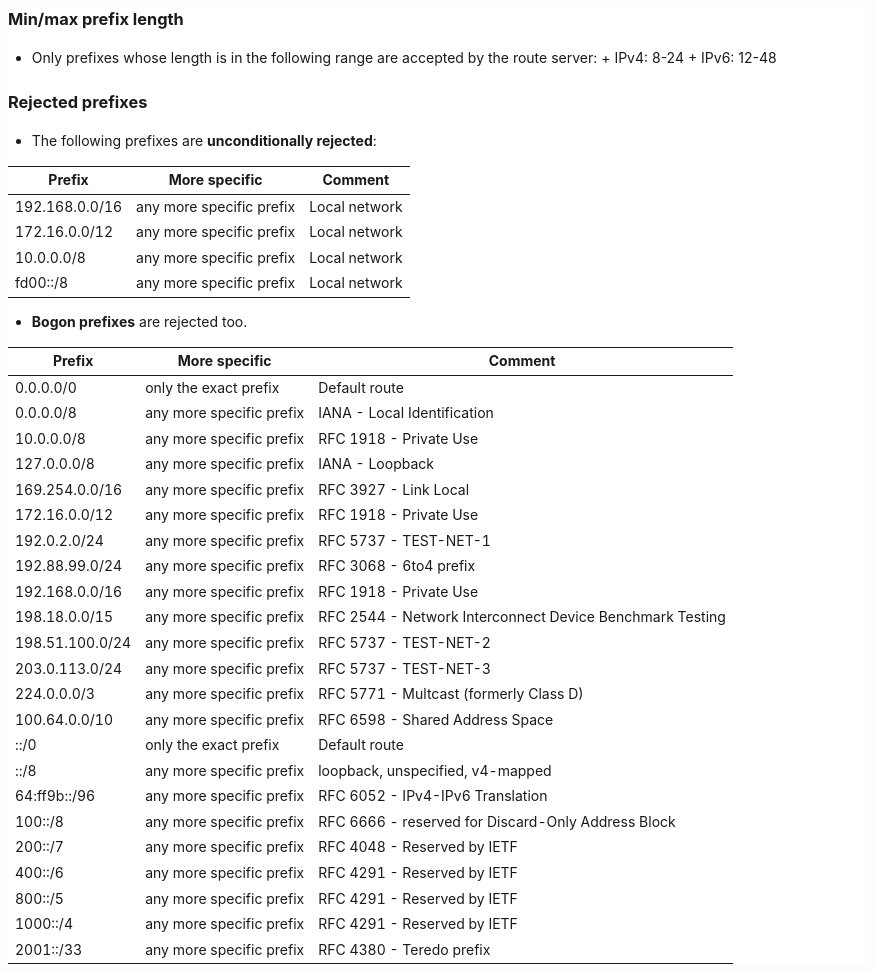 
### Min/max prefix length


* Only prefixes whose length is in the following range are accepted by the route server:
        + IPv4: 8-24
        + IPv6: 12-48


### Rejected prefixes


* The following prefixes are **unconditionally rejected**:

| Prefix | More specific | Comment |
| --- | --- | --- |
| 192.168.0.0/16 | any more specific prefix | Local network |
| 172.16.0.0/12 | any more specific prefix | Local network |
| 10.0.0.0/8 | any more specific prefix | Local network |
| fd00::/8 | any more specific prefix | Local network |

* **Bogon prefixes** are rejected too.

| Prefix | More specific | Comment |
| --- | --- | --- |
| 0.0.0.0/0 | only the exact prefix | Default route |
| 0.0.0.0/8 | any more specific prefix | IANA - Local Identification |
| 10.0.0.0/8 | any more specific prefix | RFC 1918 - Private Use |
| 127.0.0.0/8 | any more specific prefix | IANA - Loopback |
| 169.254.0.0/16 | any more specific prefix | RFC 3927 - Link Local |
| 172.16.0.0/12 | any more specific prefix | RFC 1918 - Private Use |
| 192.0.2.0/24 | any more specific prefix | RFC 5737 - TEST-NET-1 |
| 192.88.99.0/24 | any more specific prefix | RFC 3068 - 6to4 prefix |
| 192.168.0.0/16 | any more specific prefix | RFC 1918 - Private Use |
| 198.18.0.0/15 | any more specific prefix | RFC 2544 - Network Interconnect Device Benchmark Testing |
| 198.51.100.0/24 | any more specific prefix | RFC 5737 - TEST-NET-2 |
| 203.0.113.0/24 | any more specific prefix | RFC 5737 - TEST-NET-3 |
| 224.0.0.0/3 | any more specific prefix | RFC 5771 - Multcast (formerly Class D) |
| 100.64.0.0/10 | any more specific prefix | RFC 6598 - Shared Address Space |
| ::/0 | only the exact prefix | Default route |
| ::/8 | any more specific prefix | loopback, unspecified, v4-mapped |
| 64:ff9b::/96 | any more specific prefix | RFC 6052 - IPv4-IPv6 Translation |
| 100::/8 | any more specific prefix | RFC 6666 - reserved for Discard-Only Address Block |
| 200::/7 | any more specific prefix | RFC 4048 - Reserved by IETF |
| 400::/6 | any more specific prefix | RFC 4291 - Reserved by IETF |
| 800::/5 | any more specific prefix | RFC 4291 - Reserved by IETF |
| 1000::/4 | any more specific prefix | RFC 4291 - Reserved by IETF |
| 2001::/33 | any more specific prefix | RFC 4380 - Teredo prefix |